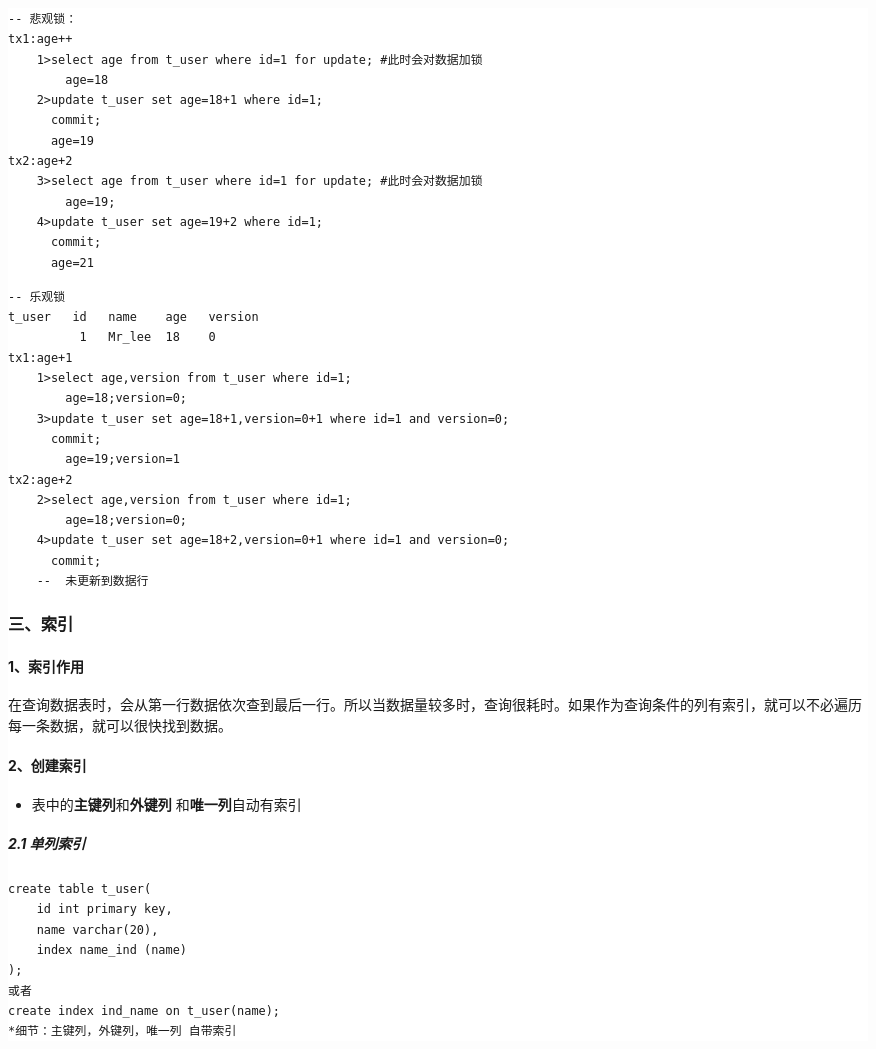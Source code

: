```mysql
-- 悲观锁：
tx1:age++
	1>select age from t_user where id=1 for update; #此时会对数据加锁
		age=18
	2>update t_user set age=18+1 where id=1;
	  commit;
	  age=19
tx2:age+2
	3>select age from t_user where id=1 for update; #此时会对数据加锁
		age=19;
	4>update t_user set age=19+2 where id=1;
	  commit;
	  age=21
```

```mysql
-- 乐观锁
t_user   id   name    age   version
          1   Mr_lee  18    0
tx1:age+1
	1>select age,version from t_user where id=1;
        age=18;version=0;
	3>update t_user set age=18+1,version=0+1 where id=1 and version=0;
	  commit;
		age=19;version=1
tx2:age+2
	2>select age,version from t_user where id=1;
        age=18;version=0;
	4>update t_user set age=18+2,version=0+1 where id=1 and version=0;
	  commit;
	--  未更新到数据行
```



### 三、索引

#### 1、索引作用

在查询数据表时，会从第一行数据依次查到最后一行。所以当数据量较多时，查询很耗时。如果作为查询条件的列有索引，就可以不必遍历每一条数据，就可以很快找到数据。   



#### 2、创建索引

- 表中的**主键列**和**外键列** 和**唯一列**自动有索引

##### 2.1 单列索引

```mysql
create table t_user(
	id int primary key,
	name varchar(20),
	index name_ind (name)
);
或者
create index ind_name on t_user(name);
*细节：主键列，外键列，唯一列 自带索引
```
